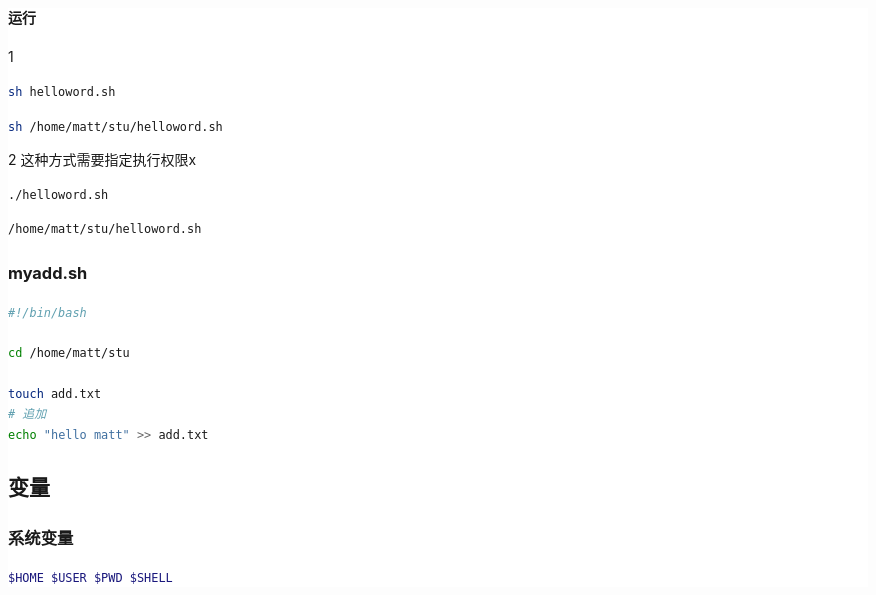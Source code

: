 #### 运行

1 

```bash
sh helloword.sh
```



```bash
sh /home/matt/stu/helloword.sh
```







2 这种方式需要指定执行权限x

```bash
./helloword.sh
```



```bash
/home/matt/stu/helloword.sh
```







### myadd.sh



```bash
#!/bin/bash

cd /home/matt/stu

touch add.txt
# 追加
echo "hello matt" >> add.txt
```





## 变量



### 系统变量

```bash
$HOME $USER $PWD $SHELL
```

